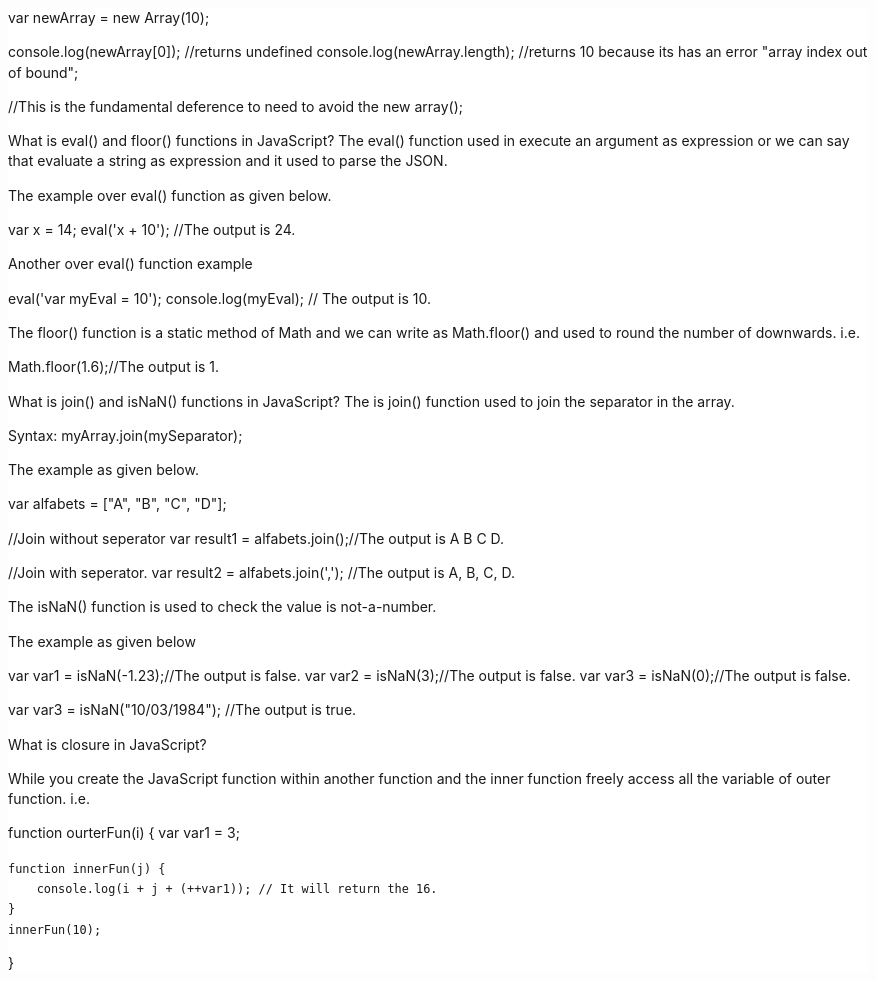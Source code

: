 var newArray = new Array(10);

console.log(newArray[0]); //returns undefined
console.log(newArray.length); //returns 10 because its has an error "array index out of bound";


//This is the fundamental deference to need to avoid the new array();

What is eval() and floor() functions in JavaScript?
The eval() function used in execute an argument as expression or we can say that evaluate a string as expression and it used to parse the JSON.

The example over eval() function as given below.

var x = 14;
eval('x + 10'); //The output is 24.

Another over eval() function example

eval('var myEval = 10');
console.log(myEval); // The output is 10.

The floor() function is a static method of Math and we can write as Math.floor() and used to round the number of downwards. i.e.


Math.floor(1.6);//The output is 1.

What is join() and isNaN() functions in JavaScript?
The is join() function used to join the separator in the array.

Syntax:  myArray.join(mySeparator);

The example as given below.

var alfabets = ["A", "B", "C", "D"];

//Join without seperator
var result1 = alfabets.join();//The output is A B C D.

//Join with seperator.
var result2 = alfabets.join(','); //The output is A, B, C, D.

The isNaN() function is used to check the value is not-a-number.

The example as given below

var var1 = isNaN(-1.23);//The output is false.
var var2 = isNaN(3);//The output is false.
var var3 = isNaN(0);//The output is false.

var var3 = isNaN("10/03/1984"); //The output is true.


What is closure in JavaScript?

While you create the JavaScript function within another function and the inner function  freely access all the variable of outer function. i.e.

function ourterFun(i) {
    var var1 = 3;

    function innerFun(j) {
        console.log(i + j + (++var1)); // It will return the 16.
    }
    innerFun(10);
}
